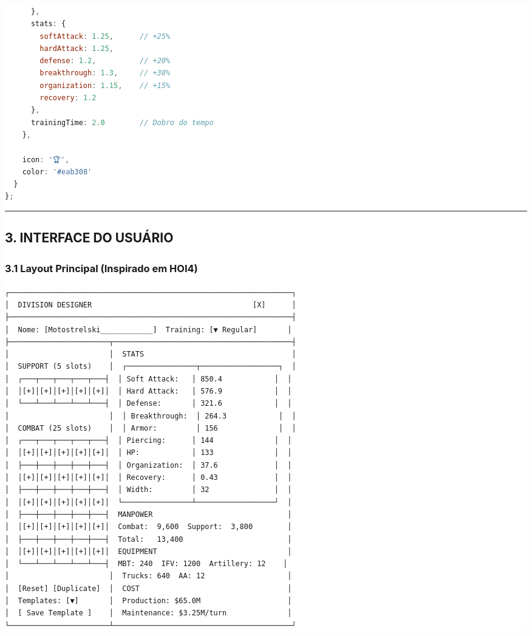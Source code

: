 ```javascript
      },
      stats: {
        softAttack: 1.25,      // +25%
        hardAttack: 1.25,
        defense: 1.2,          // +20%
        breakthrough: 1.3,     // +30%
        organization: 1.15,    // +15%
        recovery: 1.2
      },
      trainingTime: 2.0        // Dobro do tempo
    },

    icon: '🏆',
    color: '#eab308'
  }
};
```

---

## 3. INTERFACE DO USUÁRIO

### 3.1 Layout Principal (Inspirado em HOI4)

```
┌─────────────────────────────────────────────────────────────────┐
│  DIVISION DESIGNER                                     [X]      │
├─────────────────────────────────────────────────────────────────┤
│  Nome: [Motostrelski____________]  Training: [▼ Regular]       │
├───────────────────────┬─────────────────────────────────────────┤
│                       │  STATS                                  │
│  SUPPORT (5 slots)    │  ┌────────────────┬──────────────────┐  │
│  ┌───┬───┬───┬───┬───┤  │ Soft Attack:   │ 850.4            │  │
│  │[+]│[+]│[+]│[+]│[+]│  │ Hard Attack:   │ 576.9            │  │
│  └───┴───┴───┴───┴───┤  │ Defense:       │ 321.6            │  │
│                       │  │ Breakthrough:  │ 264.3            │  │
│  COMBAT (25 slots)    │  │ Armor:         │ 156              │  │
│  ┌───┬───┬───┬───┬───┤  │ Piercing:      │ 144              │  │
│  │[+]│[+]│[+]│[+]│[+]│  │ HP:            │ 133              │  │
│  ├───┼───┼───┼───┼───┤  │ Organization:  │ 37.6             │  │
│  │[+]│[+]│[+]│[+]│[+]│  │ Recovery:      │ 0.43             │  │
│  ├───┼───┼───┼───┼───┤  │ Width:         │ 32               │  │
│  │[+]│[+]│[+]│[+]│[+]│  └────────────────┴──────────────────┘  │
│  ├───┼───┼───┼───┼───┤  MANPOWER                               │
│  │[+]│[+]│[+]│[+]│[+]│  Combat:  9,600  Support:  3,800        │
│  ├───┼───┼───┼───┼───┤  Total:   13,400                        │
│  │[+]│[+]│[+]│[+]│[+]│  EQUIPMENT                              │
│  └───┴───┴───┴───┴───┤  MBT: 240  IFV: 1200  Artillery: 12    │
│                       │  Trucks: 640  AA: 12                   │
│  [Reset] [Duplicate]  │  COST                                  │
│  Templates: [▼]       │  Production: $65.0M                    │
│  [ Save Template ]    │  Maintenance: $3.25M/turn              │
└───────────────────────┴─────────────────────────────────────────┘
```
